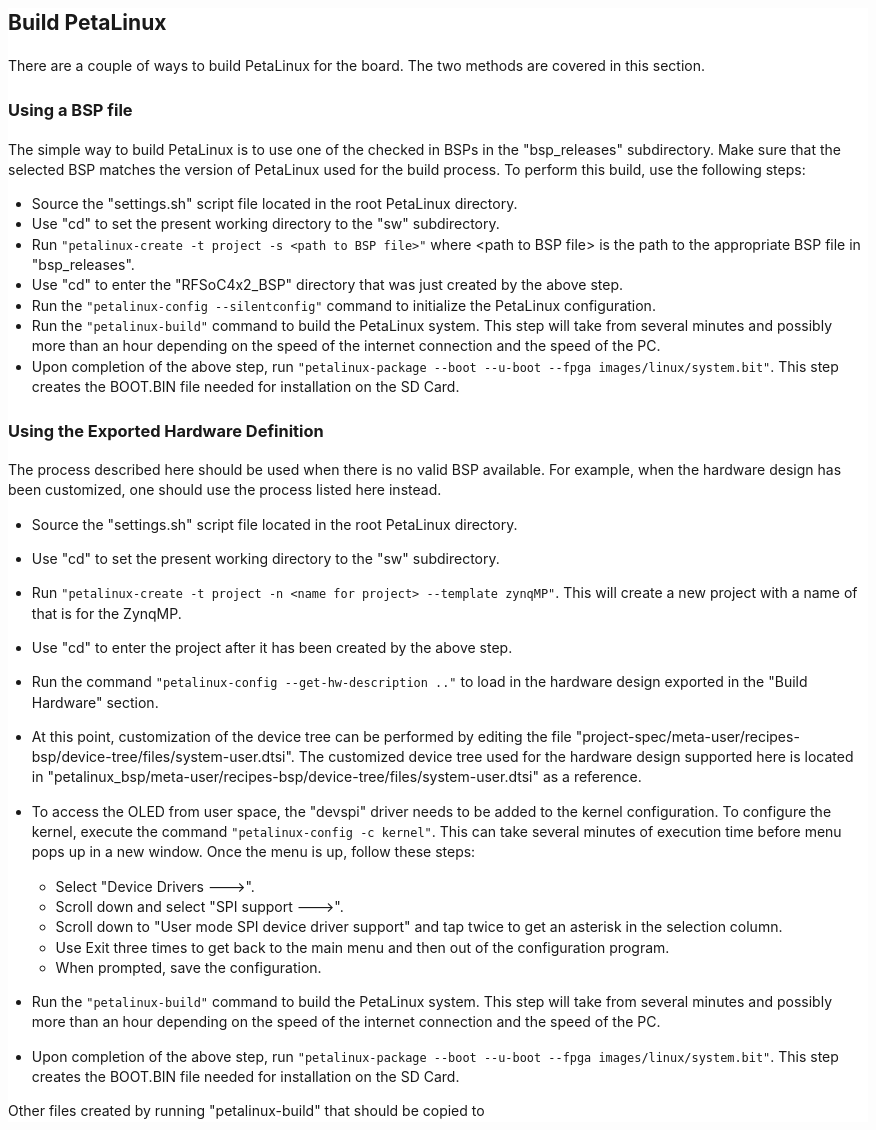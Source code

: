 
## Build PetaLinux
There are a couple of ways to build PetaLinux for the board.  The two methods are covered in this section.

### Using a BSP file
The simple way to build PetaLinux is to use one of the checked in BSPs in the "bsp\_releases" subdirectory.  Make sure that the selected BSP matches the version of PetaLinux used for the build process.  To perform this build, use the following steps:

 - Source the "settings.sh" script file located in the root PetaLinux directory.
 - Use "cd" to set the present working directory to the "sw" subdirectory.
 - Run ```"petalinux-create -t project -s <path to BSP file>"```
   where \<path to BSP file\> is the path to the appropriate BSP file in 
   "bsp\_releases".   
 - Use "cd" to enter the "RFSoC4x2_BSP" directory that was just created by the above step.
 - Run the ```"petalinux-config --silentconfig"``` command to initialize the PetaLinux configuration.
 - Run the ```"petalinux-build"``` command to build the PetaLinux system.  This
   step will take from several minutes and possibly more than an hour depending on
   the speed of the internet connection and the speed of the PC.
 - Upon completion of the above step, run ```"petalinux-package --boot --u-boot
   --fpga images/linux/system.bit"```.  This step creates the BOOT.BIN file
   needed for installation on the SD Card.

### Using the Exported Hardware Definition
The process described here should be used when there is no valid BSP available.  For example, when the hardware design has been customized, one should use the process listed here instead.

 - Source the "settings.sh" script file located in the root PetaLinux directory.
 - Use "cd" to set the present working directory to the "sw" subdirectory.
 - Run ```"petalinux-create -t project -n <name for project> --template zynqMP"```.
   This will create a new project with a name of <name for project> that is for
   the ZynqMP.
 - Use "cd" to enter the project after it has been created by the above step.
 - Run the command ```"petalinux-config --get-hw-description .."```  to load in
   the hardware design exported in the "Build Hardware" section.
 - At this point, customization of the device tree can be performed by editing the
   file "project-spec/meta-user/recipes-bsp/device-tree/files/system-user.dtsi". 
   The customized device tree used for the hardware design supported here is
   located in
   "petalinux_bsp/meta-user/recipes-bsp/device-tree/files/system-user.dtsi"
   as a reference.
 - To access the OLED from user space, the "devspi" driver needs to be added to
   the kernel configuration.  To configure the kernel, execute the command
   ```"petalinux-config -c kernel"```.  This can take several minutes of
   execution time before menu pops up in a new window.  Once the menu is up,
   follow these steps:
   
   - Select "Device Drivers --->".
   - Scroll down and select "SPI support --->".
   - Scroll down to "User mode SPI device driver support" and tap <space>
     twice to get an asterisk in the selection column.
   - Use Exit three times to get back to the main menu and then out of the
     configuration program.
   - When prompted, save the configuration.
 - Run the ```"petalinux-build"``` command to build the PetaLinux system.  This
   step will take from several minutes and possibly more than an hour depending
   on the speed of the internet connection and the speed of the PC.
 - Upon completion of the above step, run
   ```"petalinux-package --boot --u-boot --fpga images/linux/system.bit"```.
   This step creates the BOOT.BIN file needed for installation on the SD Card.

Other files created by running "petalinux-build" that should be copied to
   ```